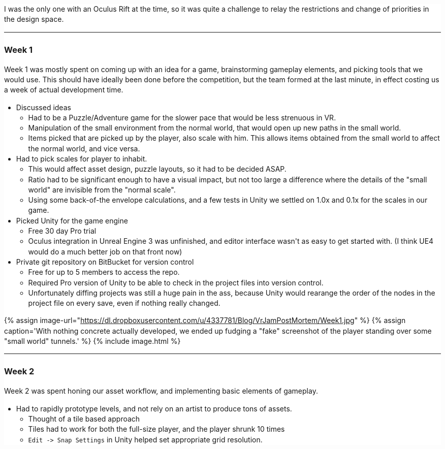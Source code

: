 I was the only one with an Oculus Rift at the time, so it was quite a challenge
to relay the restrictions and change of priorities in the design space.

---------------------------------------

### Week 1

Week 1 was mostly spent on coming up with an idea for a game, brainstorming
gameplay elements, and picking tools that we would use. This should have
ideally been done before the competition, but the team formed at the
last minute, in effect costing us a week of actual development time.

* Discussed ideas
   * Had to be a Puzzle/Adventure game for the slower pace that would be less
     strenuous in VR.
   * Manipulation of the small environment from the normal world, that would open up
     new paths in the small world.
   * Items picked that are picked up by the player, also scale with him. This
     allows items obtained from the small world to affect the normal world, and
     vice versa.
* Had to pick scales for player to inhabit.
   * This would affect asset design, puzzle layouts, so it had to be decided ASAP.
   * Ratio had to be significant enough to have a visual impact, but not too
     large a difference where the details of the "small world" are invisible
     from the "normal scale".
   * Using some back-of-the envelope calculations, and a few tests in Unity we
     settled on 1.0x and 0.1x for the scales in our game.
* Picked Unity for the game engine
   * Free 30 day Pro trial
   * Oculus integration in Unreal Engine 3 was unfinished, and editor interface
     wasn't as easy to get started with. (I think UE4 would do a much better
     job on that front now)
* Private git repository on BitBucket for version control
   * Free for up to 5 members to access the repo.
   * Required Pro version of Unity to be able to check in the project files into version control.
   * Unfortunately diffing projects was still a huge pain in the ass, because
     Unity would rearange the order of the nodes in the project file on every
     save, even if nothing really changed.

{% assign image-url="https://dl.dropboxusercontent.com/u/4337781/Blog/VrJamPostMortem/Week1.jpg" %}
{% assign caption='With nothing concrete actually developed, we ended up fudging a "fake" screenshot of the player standing over some "small world" tunnels.' %}
{% include image.html %}

---------------------------------------

### Week 2

Week 2 was spent honing our asset workflow, and implementing basic elements of
gameplay.

* Had to rapidly prototype levels, and not rely on an artist to produce tons of
  assets.
   * Thought of a tile based approach
   * Tiles had to work for both the full-size player, and the player shrunk 10
     times
   * `Edit -> Snap Settings` in Unity helped set appropriate grid resolution.
